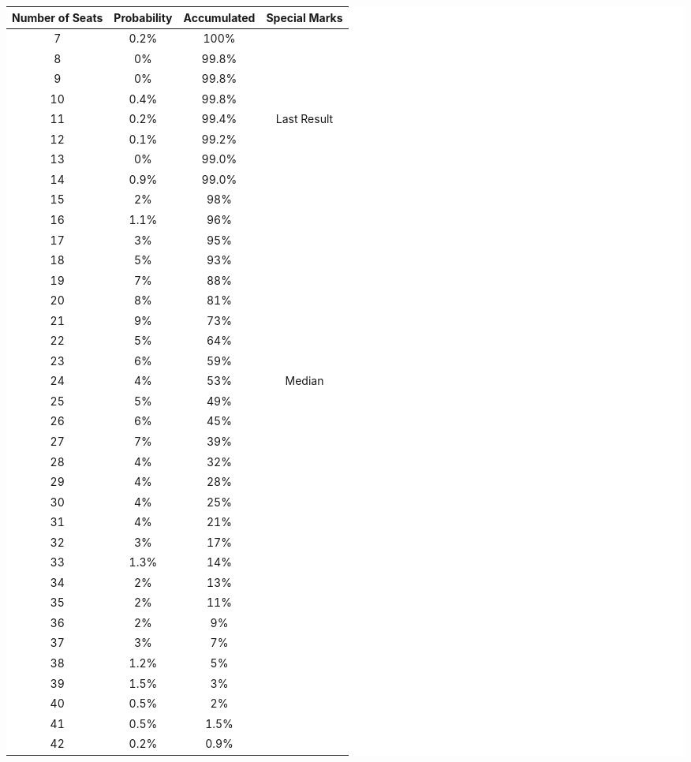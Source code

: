 | Number of Seats | Probability | Accumulated | Special Marks |
|:---------------:|:-----------:|:-----------:|:-------------:|
| 7 | 0.2% | 100% |  |
| 8 | 0% | 99.8% |  |
| 9 | 0% | 99.8% |  |
| 10 | 0.4% | 99.8% |  |
| 11 | 0.2% | 99.4% | Last Result |
| 12 | 0.1% | 99.2% |  |
| 13 | 0% | 99.0% |  |
| 14 | 0.9% | 99.0% |  |
| 15 | 2% | 98% |  |
| 16 | 1.1% | 96% |  |
| 17 | 3% | 95% |  |
| 18 | 5% | 93% |  |
| 19 | 7% | 88% |  |
| 20 | 8% | 81% |  |
| 21 | 9% | 73% |  |
| 22 | 5% | 64% |  |
| 23 | 6% | 59% |  |
| 24 | 4% | 53% | Median |
| 25 | 5% | 49% |  |
| 26 | 6% | 45% |  |
| 27 | 7% | 39% |  |
| 28 | 4% | 32% |  |
| 29 | 4% | 28% |  |
| 30 | 4% | 25% |  |
| 31 | 4% | 21% |  |
| 32 | 3% | 17% |  |
| 33 | 1.3% | 14% |  |
| 34 | 2% | 13% |  |
| 35 | 2% | 11% |  |
| 36 | 2% | 9% |  |
| 37 | 3% | 7% |  |
| 38 | 1.2% | 5% |  |
| 39 | 1.5% | 3% |  |
| 40 | 0.5% | 2% |  |
| 41 | 0.5% | 1.5% |  |
| 42 | 0.2% | 0.9% |  |